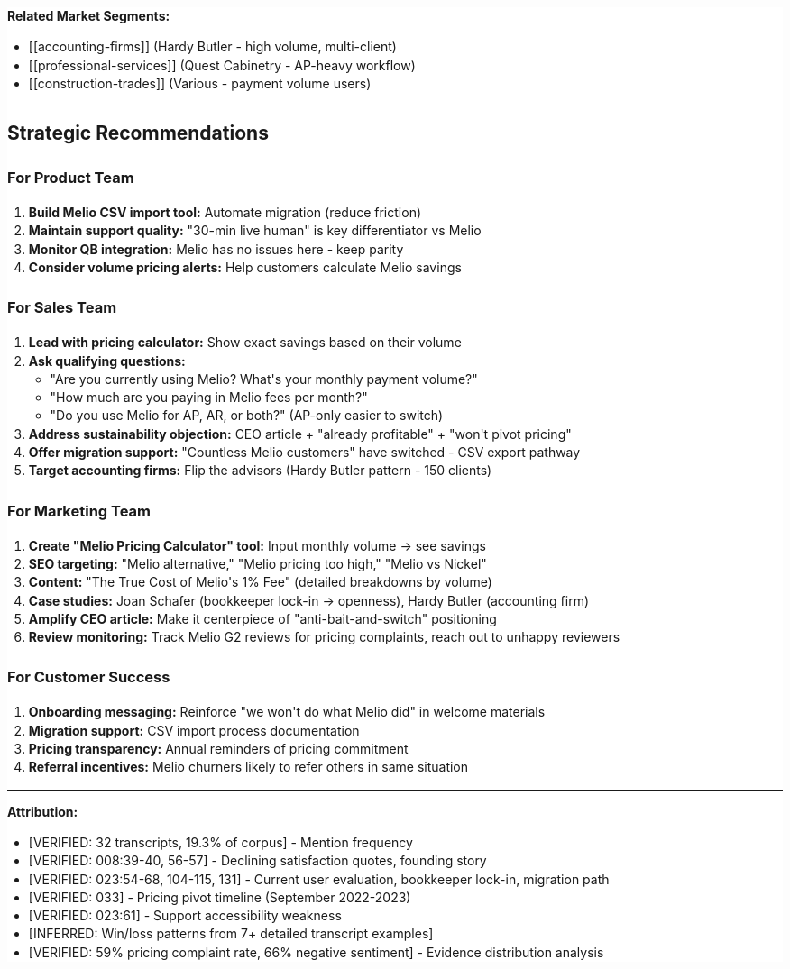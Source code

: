 **Related Market Segments:**
- [[accounting-firms]] (Hardy Butler - high volume, multi-client)
- [[professional-services]] (Quest Cabinetry - AP-heavy workflow)
- [[construction-trades]] (Various - payment volume users)

## Strategic Recommendations

### For Product Team
1. **Build Melio CSV import tool:** Automate migration (reduce friction)
2. **Maintain support quality:** "30-min live human" is key differentiator vs Melio
3. **Monitor QB integration:** Melio has no issues here - keep parity
4. **Consider volume pricing alerts:** Help customers calculate Melio savings

### For Sales Team
1. **Lead with pricing calculator:** Show exact savings based on their volume
2. **Ask qualifying questions:**
   - "Are you currently using Melio? What's your monthly payment volume?"
   - "How much are you paying in Melio fees per month?"
   - "Do you use Melio for AP, AR, or both?" (AP-only easier to switch)
3. **Address sustainability objection:** CEO article + "already profitable" + "won't pivot pricing"
4. **Offer migration support:** "Countless Melio customers" have switched - CSV export pathway
5. **Target accounting firms:** Flip the advisors (Hardy Butler pattern - 150 clients)

### For Marketing Team
1. **Create "Melio Pricing Calculator" tool:** Input monthly volume → see savings
2. **SEO targeting:** "Melio alternative," "Melio pricing too high," "Melio vs Nickel"
3. **Content:** "The True Cost of Melio's 1% Fee" (detailed breakdowns by volume)
4. **Case studies:** Joan Schafer (bookkeeper lock-in → openness), Hardy Butler (accounting firm)
5. **Amplify CEO article:** Make it centerpiece of "anti-bait-and-switch" positioning
6. **Review monitoring:** Track Melio G2 reviews for pricing complaints, reach out to unhappy reviewers

### For Customer Success
1. **Onboarding messaging:** Reinforce "we won't do what Melio did" in welcome materials
2. **Migration support:** CSV import process documentation
3. **Pricing transparency:** Annual reminders of pricing commitment
4. **Referral incentives:** Melio churners likely to refer others in same situation

---

**Attribution:**
- [VERIFIED: 32 transcripts, 19.3% of corpus] - Mention frequency
- [VERIFIED: 008:39-40, 56-57] - Declining satisfaction quotes, founding story
- [VERIFIED: 023:54-68, 104-115, 131] - Current user evaluation, bookkeeper lock-in, migration path
- [VERIFIED: 033] - Pricing pivot timeline (September 2022-2023)
- [VERIFIED: 023:61] - Support accessibility weakness
- [INFERRED: Win/loss patterns from 7+ detailed transcript examples]
- [VERIFIED: 59% pricing complaint rate, 66% negative sentiment] - Evidence distribution analysis
